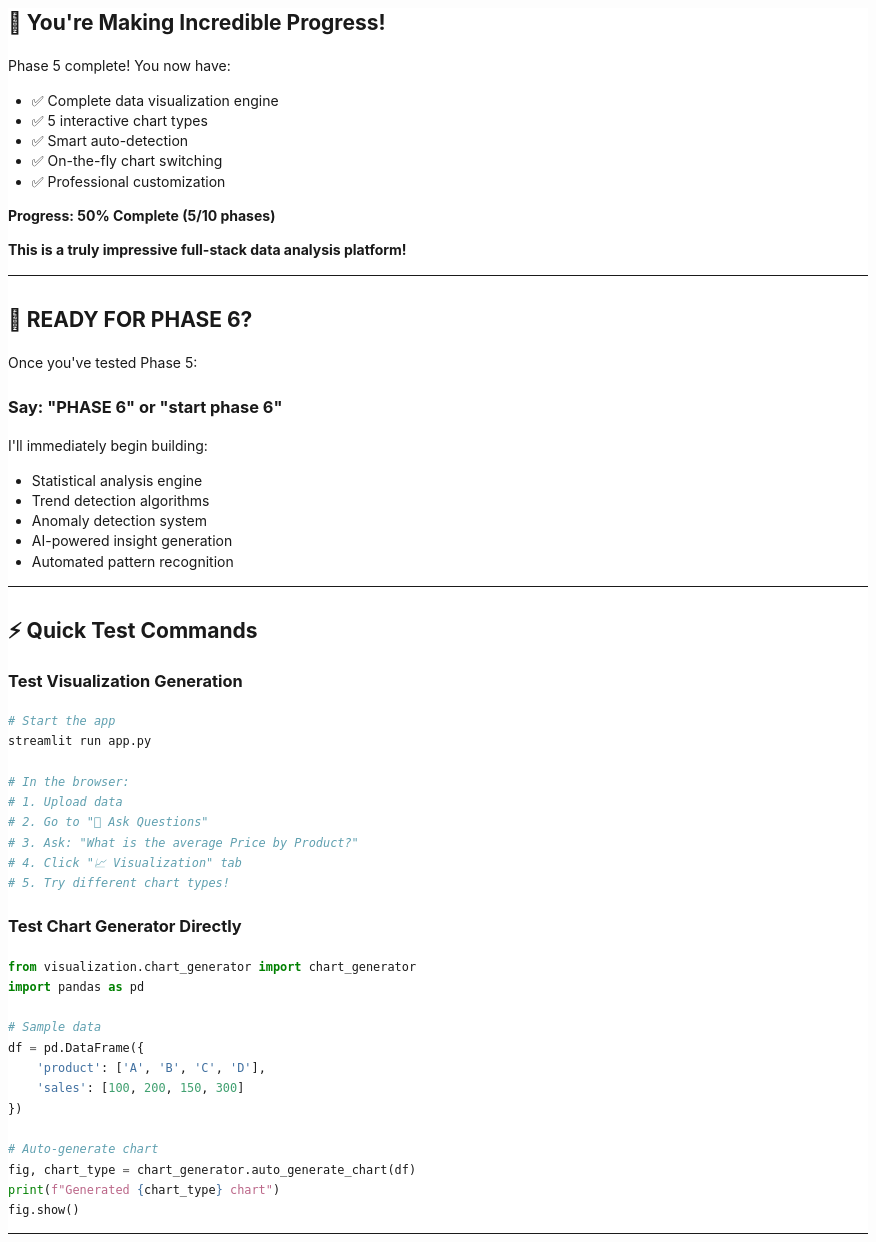 ## 🌟 You're Making Incredible Progress!

Phase 5 complete! You now have:

- ✅ Complete data visualization engine
- ✅ 5 interactive chart types
- ✅ Smart auto-detection
- ✅ On-the-fly chart switching
- ✅ Professional customization

**Progress: 50% Complete (5/10 phases)**

**This is a truly impressive full-stack data analysis platform!**

---

## 🎯 READY FOR PHASE 6?

Once you've tested Phase 5:

### Say: **"PHASE 6"** or **"start phase 6"**

I'll immediately begin building:

- Statistical analysis engine
- Trend detection algorithms
- Anomaly detection system
- AI-powered insight generation
- Automated pattern recognition

---

## ⚡ Quick Test Commands

### Test Visualization Generation

```bash
# Start the app
streamlit run app.py

# In the browser:
# 1. Upload data
# 2. Go to "💬 Ask Questions"
# 3. Ask: "What is the average Price by Product?"
# 4. Click "📈 Visualization" tab
# 5. Try different chart types!
```

### Test Chart Generator Directly

```python
from visualization.chart_generator import chart_generator
import pandas as pd

# Sample data
df = pd.DataFrame({
    'product': ['A', 'B', 'C', 'D'],
    'sales': [100, 200, 150, 300]
})

# Auto-generate chart
fig, chart_type = chart_generator.auto_generate_chart(df)
print(f"Generated {chart_type} chart")
fig.show()
```

---